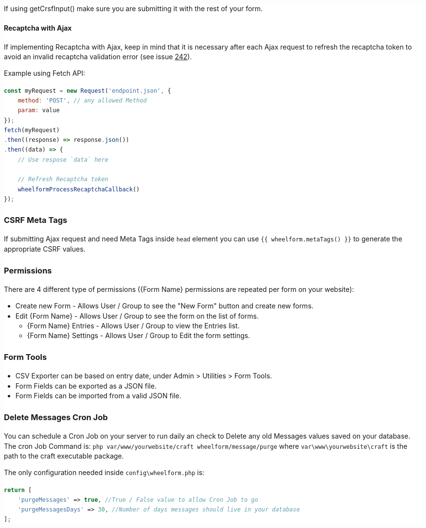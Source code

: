 If using getCrsfInput() make sure you are submitting it with the rest of your form.

#### Recaptcha with Ajax
If implementing Recaptcha with Ajax, keep in mind that it is necessary after each Ajax request to refresh the recaptcha token to avoid an invalid recaptcha validation error (see issue [242](https://github.com/xpertbot/craft-wheelform/issues/242)).

Example using Fetch API:
```js
const myRequest = new Request('endpoint.json', {
    method: 'POST', // any allowed Method
    param: value
});
fetch(myRequest)
.then((response) => response.json())
.then((data) => {
    // Use respose `data` here

    // Refresh Recaptcha token
    wheelformProcessRecaptchaCallback()
});
```

### CSRF Meta Tags
If submitting Ajax request and need Meta Tags inside `head` element you can use `{{ wheelform.metaTags() }}` to generate the appropriate CSRF values.

### Permissions
There are 4 different type of permissions ({Form Name} permissions are repeated per form on your website):
- Create new Form - Allows User / Group to see the "New Form" button and create new forms.
- Edit {Form Name} - Allows User / Group to see the form on the list of forms.
    - {Form Name} Entries - Allows User / Group to view the Entries list.
    - {Form Name} Settings - Allows User / Group to Edit the form settings.

### Form Tools
- CSV Exporter can be based on entry date, under Admin > Utilities > Form Tools.
- Form Fields can be exported as a JSON file.
- Form Fields can be imported from a valid JSON file.

### Delete Messages Cron Job
You can schedule a Cron Job on your server to run daily an check to Delete any old Messages values saved on your database. The cron Job Command is:
`php var/www/yourwebsite/craft wheelform/message/purge` where `var\www\yourwebsite\craft` is the path to the craft executable package.

The only configuration needed inside `config\wheelform.php` is:

```php
return [
    'purgeMessages' => true, //True / False value to allow Cron Job to go
    'purgeMessagesDays' => 30, //Number of days messages should live in your database
];
```
